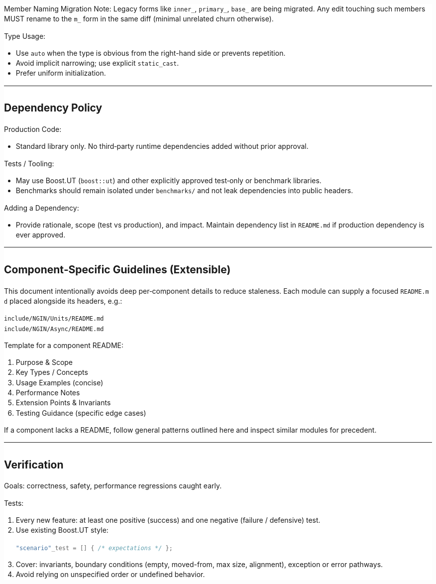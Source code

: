Member Naming Migration Note:
Legacy forms like `inner_`, `primary_`, `base_` are being migrated. Any edit touching such members MUST rename to the `m_` form in the same diff (minimal unrelated churn otherwise).

Type Usage:
- Use `auto` when the type is obvious from the right-hand side or prevents repetition.
- Avoid implicit narrowing; use explicit `static_cast`.
- Prefer uniform initialization.

---

## Dependency Policy

Production Code:
- Standard library only. No third‑party runtime dependencies added without prior approval.

Tests / Tooling:
- May use Boost.UT (`boost::ut`) and other explicitly approved test‑only or benchmark libraries.
- Benchmarks should remain isolated under `benchmarks/` and not leak dependencies into public headers.

Adding a Dependency:
- Provide rationale, scope (test vs production), and impact. Maintain dependency list in `README.md` if production dependency is ever approved.

---

## Component‑Specific Guidelines (Extensible)

This document intentionally avoids deep per‑component details to reduce staleness. Each module can supply a focused `README.md` placed alongside its headers, e.g.:

```
include/NGIN/Units/README.md
include/NGIN/Async/README.md
```

Template for a component README:
1. Purpose & Scope
2. Key Types / Concepts
3. Usage Examples (concise)
4. Performance Notes
5. Extension Points & Invariants
6. Testing Guidance (specific edge cases)

If a component lacks a README, follow general patterns outlined here and inspect similar modules for precedent.

---

## Verification

Goals: correctness, safety, performance regressions caught early.

Tests:
1. Every new feature: at least one positive (success) and one negative (failure / defensive) test.
2. Use existing Boost.UT style:
   ```cpp
   "scenario"_test = [] { /* expectations */ };
   ```
3. Cover: invariants, boundary conditions (empty, moved-from, max size, alignment), exception or error pathways.
4. Avoid relying on unspecified order or undefined behavior.
